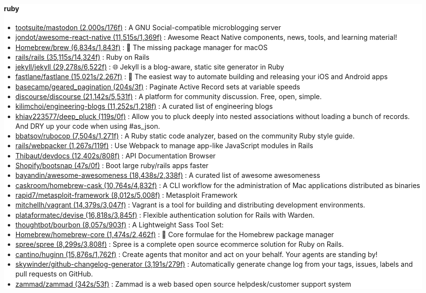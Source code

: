 #### ruby
* [tootsuite/mastodon (2,000s/176f)](https://github.com/tootsuite/mastodon) : A GNU Social-compatible microblogging server
* [jondot/awesome-react-native (11,515s/1,369f)](https://github.com/jondot/awesome-react-native) : Awesome React Native components, news, tools, and learning material!
* [Homebrew/brew (6,834s/1,843f)](https://github.com/Homebrew/brew) : 🍺 The missing package manager for macOS
* [rails/rails (35,115s/14,324f)](https://github.com/rails/rails) : Ruby on Rails
* [jekyll/jekyll (29,278s/6,522f)](https://github.com/jekyll/jekyll) : 🌐 Jekyll is a blog-aware, static site generator in Ruby
* [fastlane/fastlane (15,021s/2,267f)](https://github.com/fastlane/fastlane) : 🚀 The easiest way to automate building and releasing your iOS and Android apps
* [basecamp/geared_pagination (204s/3f)](https://github.com/basecamp/geared_pagination) : Paginate Active Record sets at variable speeds
* [discourse/discourse (21,142s/5,531f)](https://github.com/discourse/discourse) : A platform for community discussion. Free, open, simple.
* [kilimchoi/engineering-blogs (11,252s/1,218f)](https://github.com/kilimchoi/engineering-blogs) : A curated list of engineering blogs
* [khiav223577/deep_pluck (119s/0f)](https://github.com/khiav223577/deep_pluck) : Allow you to pluck deeply into nested associations without loading a bunch of records. And DRY up your code when using #as_json.
* [bbatsov/rubocop (7,504s/1,271f)](https://github.com/bbatsov/rubocop) : A Ruby static code analyzer, based on the community Ruby style guide.
* [rails/webpacker (1,267s/119f)](https://github.com/rails/webpacker) : Use Webpack to manage app-like JavaScript modules in Rails
* [Thibaut/devdocs (12,402s/808f)](https://github.com/Thibaut/devdocs) : API Documentation Browser
* [Shopify/bootsnap (47s/0f)](https://github.com/Shopify/bootsnap) : Boot large ruby/rails apps faster
* [bayandin/awesome-awesomeness (18,438s/2,338f)](https://github.com/bayandin/awesome-awesomeness) : A curated list of awesome awesomeness
* [caskroom/homebrew-cask (10,764s/4,832f)](https://github.com/caskroom/homebrew-cask) : A CLI workflow for the administration of Mac applications distributed as binaries
* [rapid7/metasploit-framework (8,012s/5,008f)](https://github.com/rapid7/metasploit-framework) : Metasploit Framework
* [mitchellh/vagrant (14,379s/3,047f)](https://github.com/mitchellh/vagrant) : Vagrant is a tool for building and distributing development environments.
* [plataformatec/devise (16,818s/3,845f)](https://github.com/plataformatec/devise) : Flexible authentication solution for Rails with Warden.
* [thoughtbot/bourbon (8,057s/903f)](https://github.com/thoughtbot/bourbon) : A Lightweight Sass Tool Set:
* [Homebrew/homebrew-core (1,474s/2,462f)](https://github.com/Homebrew/homebrew-core) : 🍻 Core formulae for the Homebrew package manager
* [spree/spree (8,299s/3,808f)](https://github.com/spree/spree) : Spree is a complete open source ecommerce solution for Ruby on Rails.
* [cantino/huginn (15,876s/1,762f)](https://github.com/cantino/huginn) : Create agents that monitor and act on your behalf. Your agents are standing by!
* [skywinder/github-changelog-generator (3,191s/279f)](https://github.com/skywinder/github-changelog-generator) : Automatically generate change log from your tags, issues, labels and pull requests on GitHub.
* [zammad/zammad (342s/53f)](https://github.com/zammad/zammad) : Zammad is a web based open source helpdesk/customer support system
